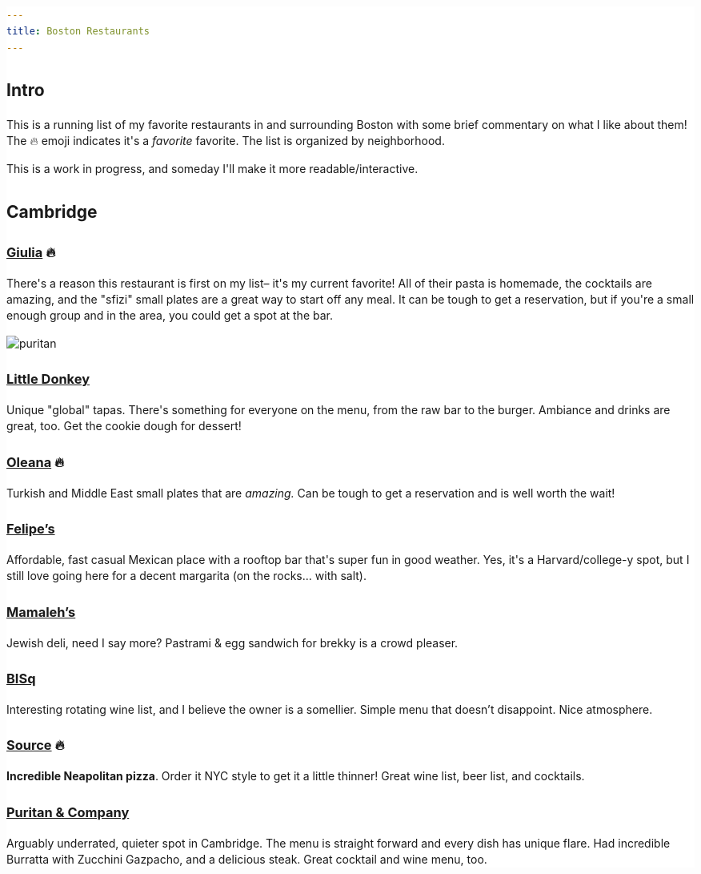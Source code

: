 ```yaml
---
title: Boston Restaurants
---
```

## Intro

This is a running list of my favorite restaurants in and surrounding Boston with some brief commentary on what I like about them! The 🔥 emoji indicates it's a *favorite* favorite. The list is organized by neighborhood.

This is a work in progress, and someday I'll make it more readable/interactive.

## Cambridge

### [Giulia](https://www.giuliarestaurant.com/) 🔥
There's a reason this restaurant is first on my list– it's my current favorite! All of their pasta is homemade, the cocktails are amazing, and the "sfizi" small plates are a great way to start off any meal. It can be tough to get a reservation, but if you're a small enough group and in the area, you could get a spot at the bar.

![puritan](/images/giulia.jpeg)

### [Little Donkey](http://www.littledonkeybos.com/)
Unique "global" tapas. There's something for everyone on the menu, from the raw bar to the burger. Ambiance and drinks are great, too. Get the cookie dough for dessert!

### [Oleana](https://www.oleanarestaurant.com/) 🔥
Turkish and Middle East small plates that are *amazing.* Can be tough to get a reservation and is well worth the wait!

### [Felipe’s](https://www.felipesboston.com/) 
Affordable, fast casual Mexican place with a rooftop bar that's super fun in good weather. Yes, it's a Harvard/college-y spot, but I still love going here for a decent margarita (on the rocks... with salt).

### [Mamaleh’s](http://mamalehs.com/)
Jewish deli, need I say more? Pastrami & egg sandwich for brekky is a crowd pleaser.

### [BISq](http://www.bisqcambridge.com/)
Interesting rotating wine list, and I believe the owner is a somellier. Simple menu that doesn’t disappoint. Nice atmosphere.

### [Source](https://sourcerestaurants.com/) 🔥
**Incredible Neapolitan pizza**. Order it NYC style to get it a little thinner! Great wine list, beer list, and cocktails. 

### [Puritan & Company](https://www.puritancambridge.com/)
Arguably underrated, quieter spot in Cambridge. The menu is straight forward and every dish has unique flare. Had incredible Burratta with Zucchini Gazpacho, and a delicious steak. Great cocktail and wine menu, too.
